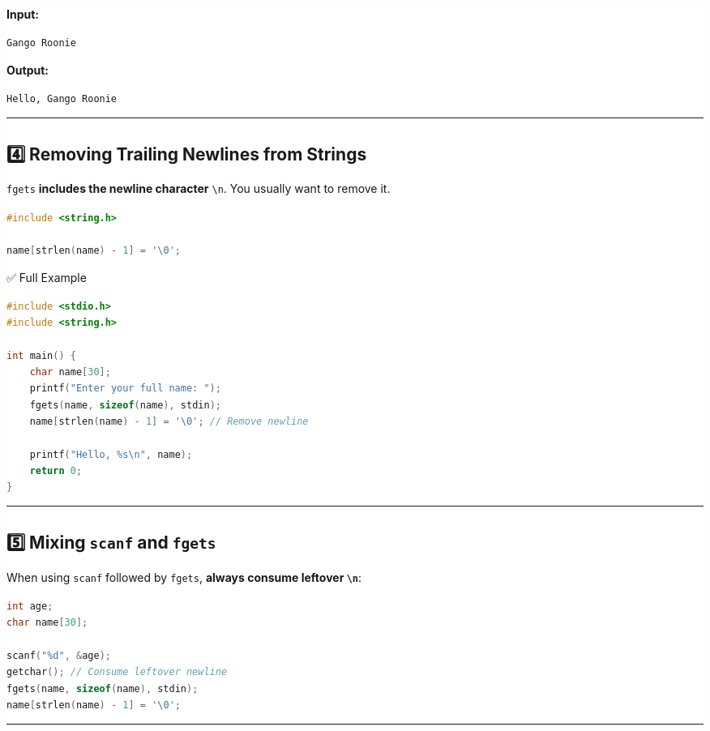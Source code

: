 **Input:**

```
Gango Roonie
```

**Output:**

```
Hello, Gango Roonie
```

---

## 4️⃣ Removing Trailing Newlines from Strings

`fgets` **includes the newline character** `\n`. You usually want to remove it.

```c
#include <string.h>

name[strlen(name) - 1] = '\0';
```

✅ Full Example

```c
#include <stdio.h>
#include <string.h>

int main() {
    char name[30];
    printf("Enter your full name: ");
    fgets(name, sizeof(name), stdin);
    name[strlen(name) - 1] = '\0'; // Remove newline

    printf("Hello, %s\n", name);
    return 0;
}
```

---

## 5️⃣ Mixing `scanf` and `fgets`

When using `scanf` followed by `fgets`, **always consume leftover `\n`**:

```c
int age;
char name[30];

scanf("%d", &age);
getchar(); // Consume leftover newline
fgets(name, sizeof(name), stdin);
name[strlen(name) - 1] = '\0';
```

---